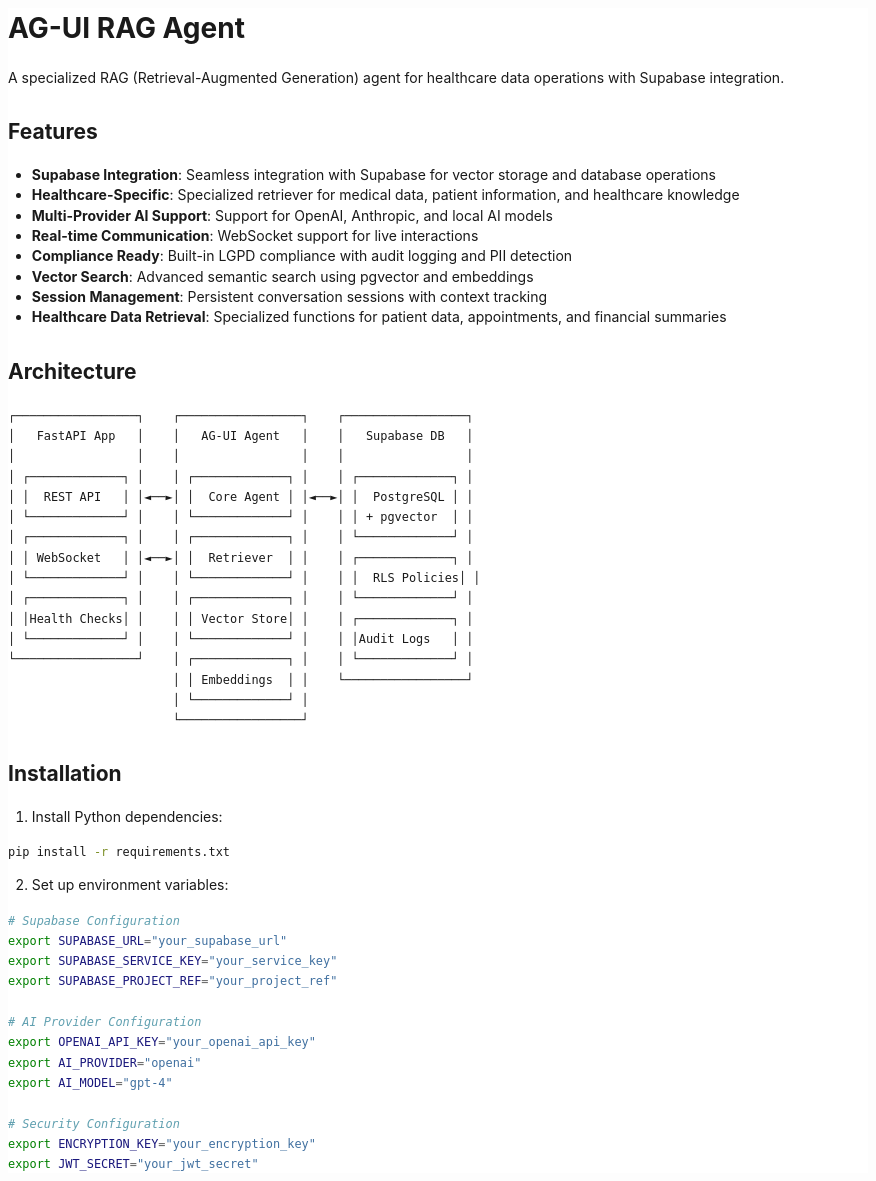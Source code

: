 # AG-UI RAG Agent

A specialized RAG (Retrieval-Augmented Generation) agent for healthcare data operations with Supabase integration.

## Features

- **Supabase Integration**: Seamless integration with Supabase for vector storage and database operations
- **Healthcare-Specific**: Specialized retriever for medical data, patient information, and healthcare knowledge
- **Multi-Provider AI Support**: Support for OpenAI, Anthropic, and local AI models
- **Real-time Communication**: WebSocket support for live interactions
- **Compliance Ready**: Built-in LGPD compliance with audit logging and PII detection
- **Vector Search**: Advanced semantic search using pgvector and embeddings
- **Session Management**: Persistent conversation sessions with context tracking
- **Healthcare Data Retrieval**: Specialized functions for patient data, appointments, and financial summaries

## Architecture

```
┌─────────────────┐    ┌─────────────────┐    ┌─────────────────┐
│   FastAPI App   │    │   AG-UI Agent   │    │   Supabase DB   │
│                 │    │                 │    │                 │
│ ┌─────────────┐ │    │ ┌─────────────┐ │    │ ┌─────────────┐ │
│ │  REST API   │ │◄──►│ │  Core Agent │ │◄──►│ │  PostgreSQL │ │
│ └─────────────┘ │    │ └─────────────┘ │    │ │ + pgvector  │ │
│ ┌─────────────┐ │    │ ┌─────────────┐ │    │ └─────────────┘ │
│ │ WebSocket   │ │◄──►│ │  Retriever  │ │    │ ┌─────────────┐ │
│ └─────────────┘ │    │ └─────────────┘ │    │ │  RLS Policies│ │
│ ┌─────────────┐ │    │ ┌─────────────┐ │    │ └─────────────┘ │
│ │Health Checks│ │    │ │ Vector Store│ │    │ ┌─────────────┐ │
│ └─────────────┘ │    │ └─────────────┘ │    │ │Audit Logs   │ │
└─────────────────┘    │ ┌─────────────┐ │    │ └─────────────┘ │
                       │ │ Embeddings  │ │    └─────────────────┘
                       │ └─────────────┘ │
                       └─────────────────┘
```

## Installation

1. Install Python dependencies:

```bash
pip install -r requirements.txt
```

2. Set up environment variables:

```bash
# Supabase Configuration
export SUPABASE_URL="your_supabase_url"
export SUPABASE_SERVICE_KEY="your_service_key"
export SUPABASE_PROJECT_REF="your_project_ref"

# AI Provider Configuration
export OPENAI_API_KEY="your_openai_api_key"
export AI_PROVIDER="openai"
export AI_MODEL="gpt-4"

# Security Configuration
export ENCRYPTION_KEY="your_encryption_key"
export JWT_SECRET="your_jwt_secret"
```